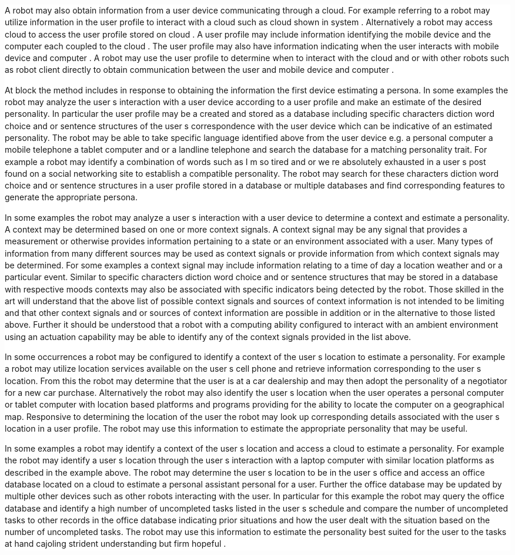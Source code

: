 A robot may also obtain information from a user device communicating through a cloud. For example referring to a robot may utilize information in the user profile to interact with a cloud such as cloud shown in system . Alternatively a robot may access cloud to access the user profile stored on cloud . A user profile may include information identifying the mobile device and the computer each coupled to the cloud . The user profile may also have information indicating when the user interacts with mobile device and computer . A robot may use the user profile to determine when to interact with the cloud and or with other robots such as robot client directly to obtain communication between the user and mobile device and computer .

At block the method includes in response to obtaining the information the first device estimating a persona. In some examples the robot may analyze the user s interaction with a user device according to a user profile and make an estimate of the desired personality. In particular the user profile may be a created and stored as a database including specific characters diction word choice and or sentence structures of the user s correspondence with the user device which can be indicative of an estimated personality. The robot may be able to take specific language identified above from the user device e.g. a personal computer a mobile telephone a tablet computer and or a landline telephone and search the database for a matching personality trait. For example a robot may identify a combination of words such as I m so tired and or we re absolutely exhausted in a user s post found on a social networking site to establish a compatible personality. The robot may search for these characters diction word choice and or sentence structures in a user profile stored in a database or multiple databases and find corresponding features to generate the appropriate persona.

In some examples the robot may analyze a user s interaction with a user device to determine a context and estimate a personality. A context may be determined based on one or more context signals. A context signal may be any signal that provides a measurement or otherwise provides information pertaining to a state or an environment associated with a user. Many types of information from many different sources may be used as context signals or provide information from which context signals may be determined. For some examples a context signal may include information relating to a time of day a location weather and or a particular event. Similar to specific characters diction word choice and or sentence structures that may be stored in a database with respective moods contexts may also be associated with specific indicators being detected by the robot. Those skilled in the art will understand that the above list of possible context signals and sources of context information is not intended to be limiting and that other context signals and or sources of context information are possible in addition or in the alternative to those listed above. Further it should be understood that a robot with a computing ability configured to interact with an ambient environment using an actuation capability may be able to identify any of the context signals provided in the list above.

In some occurrences a robot may be configured to identify a context of the user s location to estimate a personality. For example a robot may utilize location services available on the user s cell phone and retrieve information corresponding to the user s location. From this the robot may determine that the user is at a car dealership and may then adopt the personality of a negotiator for a new car purchase. Alternatively the robot may also identify the user s location when the user operates a personal computer or tablet computer with location based platforms and programs providing for the ability to locate the computer on a geographical map. Responsive to determining the location of the user the robot may look up corresponding details associated with the user s location in a user profile. The robot may use this information to estimate the appropriate personality that may be useful.

In some examples a robot may identify a context of the user s location and access a cloud to estimate a personality. For example the robot may identify a user s location through the user s interaction with a laptop computer with similar location platforms as described in the example above. The robot may determine the user s location to be in the user s office and access an office database located on a cloud to estimate a personal assistant personal for a user. Further the office database may be updated by multiple other devices such as other robots interacting with the user. In particular for this example the robot may query the office database and identify a high number of uncompleted tasks listed in the user s schedule and compare the number of uncompleted tasks to other records in the office database indicating prior situations and how the user dealt with the situation based on the number of uncompleted tasks. The robot may use this information to estimate the personality best suited for the user to the tasks at hand cajoling strident understanding but firm hopeful .
